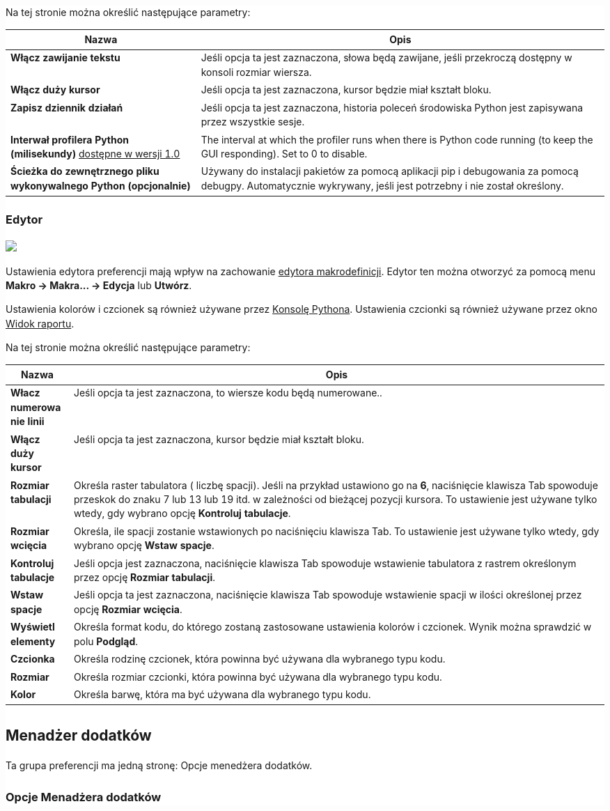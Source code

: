 Na tej stronie można określić następujące parametry:

| Nazwa | Opis |
| --- | --- |
| **Włącz zawijanie tekstu** | Jeśli opcja ta jest zaznaczona, słowa będą zawijane, jeśli przekroczą dostępny w konsoli rozmiar wiersza. |
| **Włącz duży kursor** | Jeśli opcja ta jest zaznaczona, kursor będzie miał kształt bloku. |
| **Zapisz dziennik działań** | Jeśli opcja ta jest zaznaczona, historia poleceń środowiska Python jest zapisywana przez wszystkie sesje. |
| **Interwał profilera Python (milisekundy)** [dostępne w wersji 1.0](/Release_notes_1.0/pl "Release notes 1.0/pl") | The interval at which the profiler runs when there is Python code running (to keep the GUI responding). Set to 0 to disable. |
| **Ścieżka do zewnętrznego pliku wykonywalnego Python (opcjonalnie)** | Używany do instalacji pakietów za pomocą aplikacji pip i debugowania za pomocą debugpy. Automatycznie wykrywany, jeśli jest potrzebny i nie został określony. |

### Edytor

![](/images/Preferences_Python_Page_Editor.png)

Ustawienia edytora preferencji mają wpływ na zachowanie [edytora makrodefinicji](/Std_DlgMacroExecute#Edit "Std DlgMacroExecute"). Edytor ten można otworzyć za pomocą menu **Makro → Makra... → Edycja** lub **Utwórz**.

Ustawienia kolorów i czcionek są również używane przez [Konsolę Pythona](/Python_console/pl "Python console/pl"). Ustawienia czcionki są również używane przez okno [Widok raportu](/Report_view/pl "Report view/pl").

Na tej stronie można określić następujące parametry:

| Nazwa | Opis |
| --- | --- |
| **Włacz numerowanie linii** | Jeśli opcja ta jest zaznaczona, to wiersze kodu będą numerowane.. |
| **Włącz duży kursor** | Jeśli opcja ta jest zaznaczona, kursor będzie miał kształt bloku. |
| **Rozmiar tabulacji** | Określa raster tabulatora ( liczbę spacji). Jeśli na przykład ustawiono go na **6**, naciśnięcie klawisza Tab spowoduje przeskok do znaku 7 lub 13 lub 19 itd. w zależności od bieżącej pozycji kursora. To ustawienie jest używane tylko wtedy, gdy wybrano opcję **Kontroluj tabulacje**. |
| **Rozmiar wcięcia** | Określa, ile spacji zostanie wstawionych po naciśnięciu klawisza Tab. To ustawienie jest używane tylko wtedy, gdy wybrano opcję **Wstaw spacje**. |
| **Kontroluj tabulacje** | Jeśli opcja jest zaznaczona, naciśnięcie klawisza Tab spowoduje wstawienie tabulatora z rastrem określonym przez opcję **Rozmiar tabulacji**. |
| **Wstaw spacje** | Jeśli opcja ta jest zaznaczona, naciśnięcie klawisza Tab spowoduje wstawienie spacji w ilości określonej przez opcję **Rozmiar wcięcia**. |
| **Wyświetl elementy** | Określa format kodu, do którego zostaną zastosowane ustawienia kolorów i czcionek. Wynik można sprawdzić w polu **Podgląd**. |
| **Czcionka** | Określa rodzinę czcionek, która powinna być używana dla wybranego typu kodu. |
| **Rozmiar** | Określa rozmiar czcionki, która powinna być używana dla wybranego typu kodu. |
| **Kolor** | Określa barwę, która ma być używana dla wybranego typu kodu. |

## Menadżer dodatków

Ta grupa preferencji ma jedną stronę: Opcje menedżera dodatków.

### Opcje Menadżera dodatków
